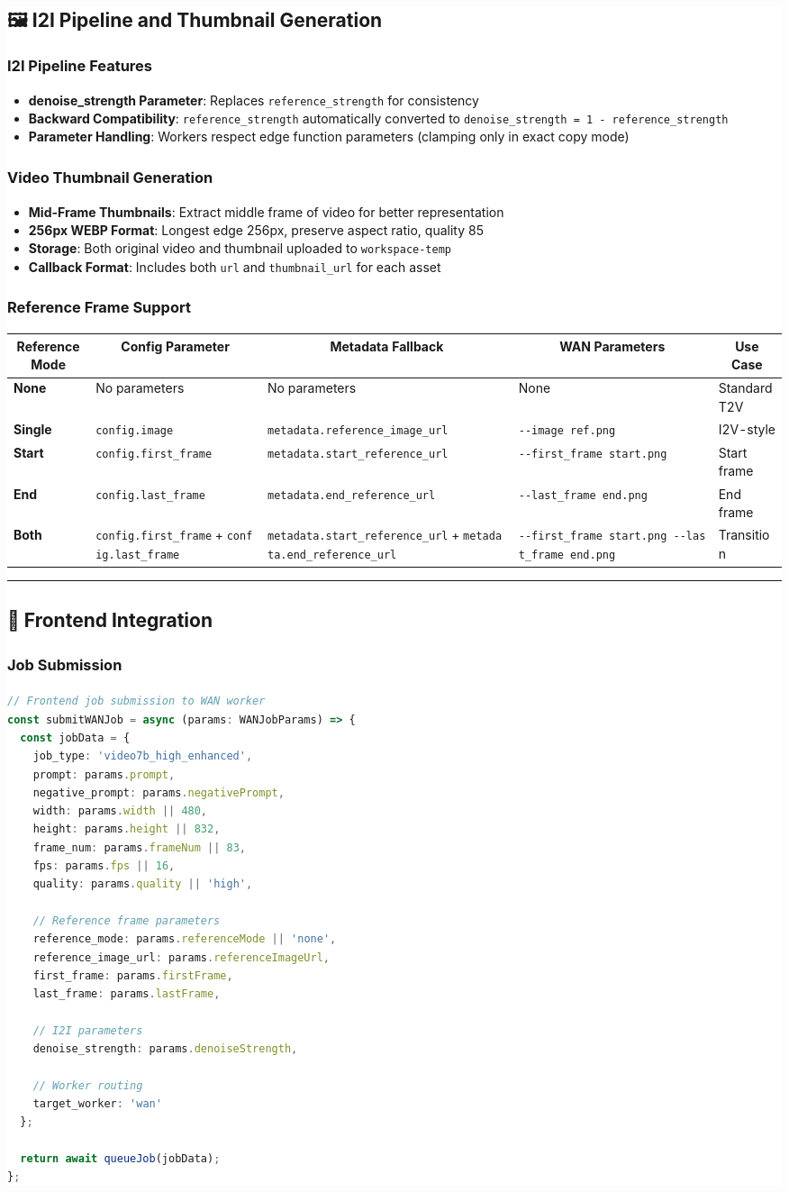 
## **🖼️ I2I Pipeline and Thumbnail Generation**

### **I2I Pipeline Features**
- **denoise_strength Parameter**: Replaces `reference_strength` for consistency
- **Backward Compatibility**: `reference_strength` automatically converted to `denoise_strength = 1 - reference_strength`
- **Parameter Handling**: Workers respect edge function parameters (clamping only in exact copy mode)

### **Video Thumbnail Generation**
- **Mid-Frame Thumbnails**: Extract middle frame of video for better representation
- **256px WEBP Format**: Longest edge 256px, preserve aspect ratio, quality 85
- **Storage**: Both original video and thumbnail uploaded to `workspace-temp`
- **Callback Format**: Includes both `url` and `thumbnail_url` for each asset

### **Reference Frame Support**
| **Reference Mode** | **Config Parameter** | **Metadata Fallback** | **WAN Parameters** | **Use Case** |
|-------------------|---------------------|----------------------|-------------------|--------------|
| **None** | No parameters | No parameters | None | Standard T2V |
| **Single** | `config.image` | `metadata.reference_image_url` | `--image ref.png` | I2V-style |
| **Start** | `config.first_frame` | `metadata.start_reference_url` | `--first_frame start.png` | Start frame |
| **End** | `config.last_frame` | `metadata.end_reference_url` | `--last_frame end.png` | End frame |
| **Both** | `config.first_frame` + `config.last_frame` | `metadata.start_reference_url` + `metadata.end_reference_url` | `--first_frame start.png --last_frame end.png` | Transition |

---

## **🔗 Frontend Integration**

### **Job Submission**
```typescript
// Frontend job submission to WAN worker
const submitWANJob = async (params: WANJobParams) => {
  const jobData = {
    job_type: 'video7b_high_enhanced',
    prompt: params.prompt,
    negative_prompt: params.negativePrompt,
    width: params.width || 480,
    height: params.height || 832,
    frame_num: params.frameNum || 83,
    fps: params.fps || 16,
    quality: params.quality || 'high',
    
    // Reference frame parameters
    reference_mode: params.referenceMode || 'none',
    reference_image_url: params.referenceImageUrl,
    first_frame: params.firstFrame,
    last_frame: params.lastFrame,
    
    // I2I parameters
    denoise_strength: params.denoiseStrength,
    
    // Worker routing
    target_worker: 'wan'
  };
  
  return await queueJob(jobData);
};
```